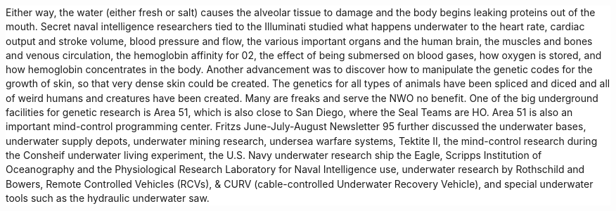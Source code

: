 Either way, the water (either fresh or salt) causes
the alveolar tissue to damage and the body begins leaking proteins out
of the mouth. Secret naval intelligence researchers tied to the
Illuminati studied what happens underwater to the heart rate, cardiac
output and stroke volume, blood pressure and flow, the various important
organs and the human brain, the muscles and bones and venous
circulation, the hemoglobin affinity for 02, the effect of being
submersed on blood gases, how oxygen is stored, and how hemoglobin
concentrates in the body. Another advancement was to discover how to
manipulate the genetic codes for the growth of skin, so that very dense
skin could be created.
The genetics for all types of animals have been
spliced and diced and all of weird humans and creatures have been
created. Many are freaks and serve the
NWO no benefit. One of the big
underground facilities for genetic research is Area 51, which is also
close to San Diego, where the Seal Teams are HO.
Area 51 is also an
important mind-control programming center. Fritzs June-July-August
Newsletter 95 further discussed the underwater bases, underwater
supply depots, underwater mining research, undersea warfare systems,
Tektite II, the mind-control research during the Consheif underwater
living experiment, the U.S. Navy underwater research ship the Eagle,
Scripps Institution of Oceanography and the Physiological Research
Laboratory for Naval Intelligence use, underwater research by Rothschild
and Bowers, Remote Controlled Vehicles (RCVs), & CURV (cable-controlled
Underwater Recovery Vehicle), and special underwater tools such as the
hydraulic underwater saw.
